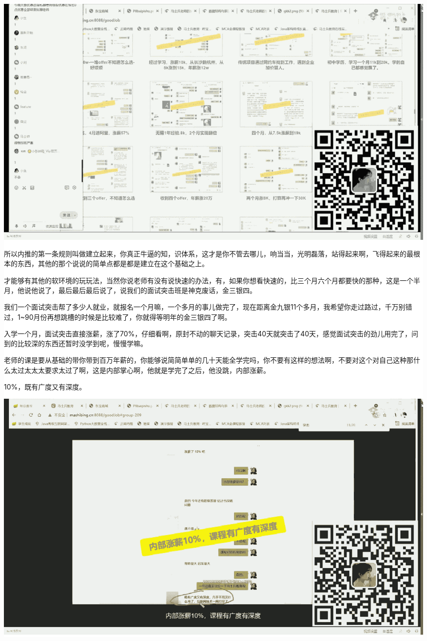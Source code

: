 ![](img/924bea30a0d040b6361adb43ce8224eb_29.png)

所以内推的第一条规则叫做建立起来，你真正牛逼的知，识体系，这才是你不管去哪儿，响当当，光明磊落，站得起来啊，飞得起来的最根本的东西，其他的那个说说的简单点都是都是建立在这个基础之上。

才能够有其他的软环境的玩玩法，当然你说老师有没有说快速的办法，有，如果你想看快速的，比三个月六个月都要快的那种，这是一个半月，他说他说了，最后最后最后说了，说我们的面试突击班是神克废话，金三银四。

我们一个面试突击帮了多少人就业，就报名一个月嘛，一个多月的事儿做完了，现在距离金九银11个多月，我希望你走过路过，千万别错过，1~90月份再想跳槽的时候是比较难了，你就得等明年的金三银四了啊。

入学一个月，面试突击直接涨薪，涨了70%，仔细看啊，原封不动的聊天记录，突击40天就突击了40天，感觉面试突击的劲儿用完了，问到的比较深的东西还暂时没学到呢，慢慢学嘛。

老师的课是要从基础的带你带到百万年薪的，你能够说简简单单的几十天能全学完吗，你不要有这样的想法啊，不要对这个对自己这种那什么太过太太太要求太过了啊，这是内部掌心啊，他就是学完了之后，他没跳，内部涨薪。

10%，既有广度又有深度。

![](img/924bea30a0d040b6361adb43ce8224eb_31.png)
